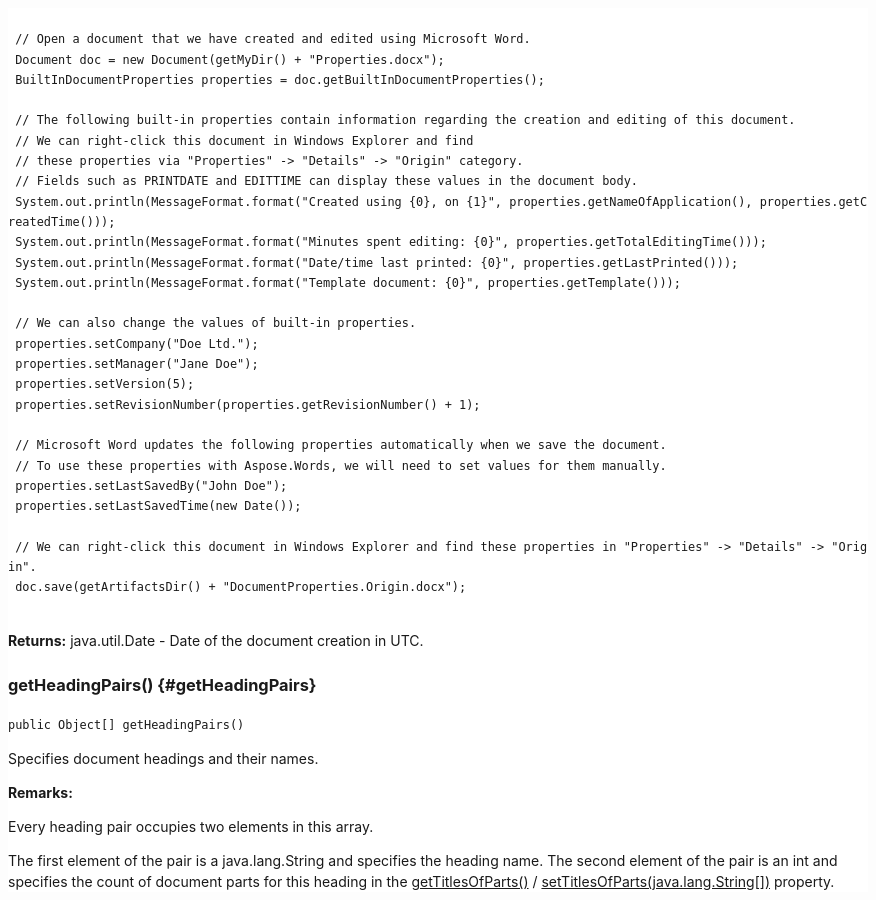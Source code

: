 ```

 // Open a document that we have created and edited using Microsoft Word.
 Document doc = new Document(getMyDir() + "Properties.docx");
 BuiltInDocumentProperties properties = doc.getBuiltInDocumentProperties();

 // The following built-in properties contain information regarding the creation and editing of this document.
 // We can right-click this document in Windows Explorer and find
 // these properties via "Properties" -> "Details" -> "Origin" category.
 // Fields such as PRINTDATE and EDITTIME can display these values in the document body.
 System.out.println(MessageFormat.format("Created using {0}, on {1}", properties.getNameOfApplication(), properties.getCreatedTime()));
 System.out.println(MessageFormat.format("Minutes spent editing: {0}", properties.getTotalEditingTime()));
 System.out.println(MessageFormat.format("Date/time last printed: {0}", properties.getLastPrinted()));
 System.out.println(MessageFormat.format("Template document: {0}", properties.getTemplate()));

 // We can also change the values of built-in properties.
 properties.setCompany("Doe Ltd.");
 properties.setManager("Jane Doe");
 properties.setVersion(5);
 properties.setRevisionNumber(properties.getRevisionNumber() + 1);

 // Microsoft Word updates the following properties automatically when we save the document.
 // To use these properties with Aspose.Words, we will need to set values for them manually.
 properties.setLastSavedBy("John Doe");
 properties.setLastSavedTime(new Date());

 // We can right-click this document in Windows Explorer and find these properties in "Properties" -> "Details" -> "Origin".
 doc.save(getArtifactsDir() + "DocumentProperties.Origin.docx");
 
```

**Returns:**
java.util.Date - Date of the document creation in UTC.
### getHeadingPairs() {#getHeadingPairs}
```
public Object[] getHeadingPairs()
```


Specifies document headings and their names.

 **Remarks:** 

Every heading pair occupies two elements in this array.

The first element of the pair is a java.lang.String and specifies the heading name. The second element of the pair is an int and specifies the count of document parts for this heading in the [getTitlesOfParts()](../../com.aspose.words/builtindocumentproperties/\#getTitlesOfParts) / [setTitlesOfParts(java.lang.String[])](../../com.aspose.words/builtindocumentproperties/\#setTitlesOfParts-java.lang.String) property.


[Work with Document Properties]: https://docs.aspose.com/words/java/work-with-document-properties/